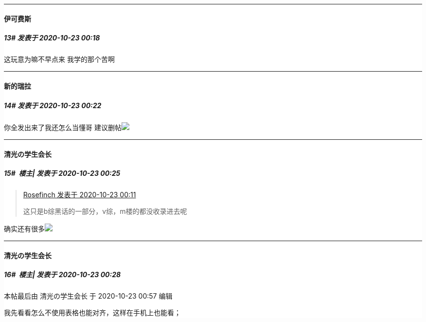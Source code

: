 


*****

####  伊可费斯  
##### 13#       发表于 2020-10-23 00:18




这玩意为嘛不早点来 我学的那个苦啊







*****

####  新的瑞拉  
##### 14#       发表于 2020-10-23 00:22




你全发出来了我还怎么当懂哥
建议删帖<img src="https://static.saraba1st.com/image/smiley/face2017/126.png" referrerpolicy="no-referrer">







*****

####  清光の学生会长  
##### 15#         楼主| 发表于 2020-10-23 00:25



<blockquote><a href="httphttps://bbs.saraba1st.com/2b/forum.php?mod=redirect&amp;goto=findpost&amp;pid=49134643&amp;ptid=1966541" target="_blank">Rosefinch 发表于 2020-10-23 00:11</a>

这只是b综黑话的一部分，v综，m楼的都没收录进去呢</blockquote>
确实还有很多<img src="https://static.saraba1st.com/image/smiley/face2017/068.png" referrerpolicy="no-referrer">







*****

####  清光の学生会长  
##### 16#         楼主| 发表于 2020-10-23 00:28



 本帖最后由 清光の学生会长 于 2020-10-23 00:57 编辑 

我先看看怎么不使用表格也能对齐，这样在手机上也能看；

